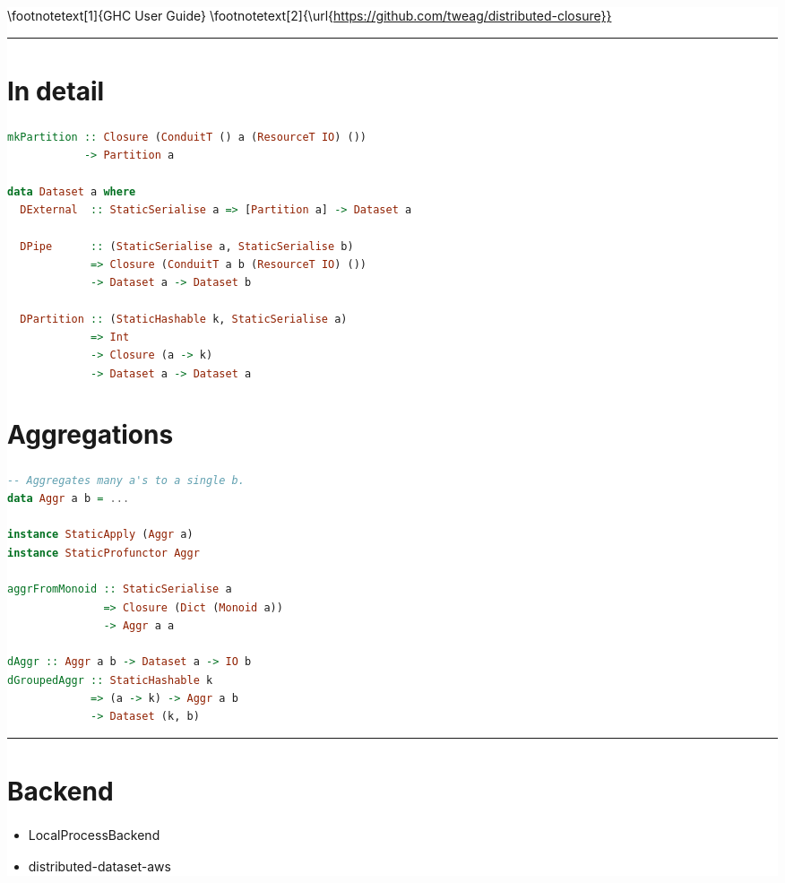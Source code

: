 \footnotetext[1]{GHC User Guide}
\footnotetext[2]{\url{https://github.com/tweag/distributed-closure}}

---

# In detail

```haskell
mkPartition :: Closure (ConduitT () a (ResourceT IO) ()) 
            -> Partition a

data Dataset a where
  DExternal  :: StaticSerialise a => [Partition a] -> Dataset a
  
  DPipe      :: (StaticSerialise a, StaticSerialise b)
             => Closure (ConduitT a b (ResourceT IO) ())
             -> Dataset a -> Dataset b
             
  DPartition :: (StaticHashable k, StaticSerialise a)
             => Int
             -> Closure (a -> k)
             -> Dataset a -> Dataset a
```

# Aggregations

```haskell
-- Aggregates many a's to a single b.
data Aggr a b = ...
      
instance StaticApply (Aggr a)
instance StaticProfunctor Aggr 

aggrFromMonoid :: StaticSerialise a
               => Closure (Dict (Monoid a))
               -> Aggr a a

dAggr :: Aggr a b -> Dataset a -> IO b
dGroupedAggr :: StaticHashable k
             => (a -> k) -> Aggr a b 
             -> Dataset (k, b)
```

---

# Backend

* LocalProcessBackend

* distributed-dataset-aws
